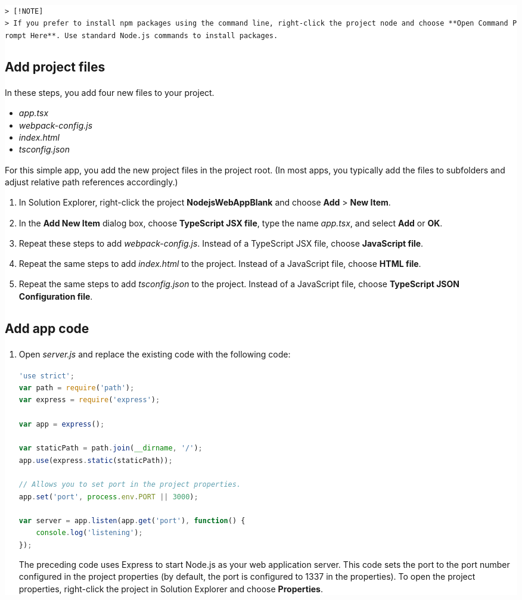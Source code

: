    > [!NOTE]
    > If you prefer to install npm packages using the command line, right-click the project node and choose **Open Command Prompt Here**. Use standard Node.js commands to install packages.

## Add project files

In these steps, you add four new files to your project.

* *app.tsx*
* *webpack-config.js*
* *index.html*
* *tsconfig.json*

For this simple app, you add the new project files in the project root. (In most apps, you typically add the files to subfolders and adjust relative path references accordingly.)

1. In Solution Explorer, right-click the project **NodejsWebAppBlank** and choose **Add** > **New Item**.

1. In the **Add New Item** dialog box, choose **TypeScript JSX file**, type the name *app.tsx*, and select **Add** or **OK**.

1. Repeat these steps to add *webpack-config.js*. Instead of a TypeScript JSX file, choose **JavaScript file**.

1. Repeat the same steps to add *index.html* to the project. Instead of a JavaScript file, choose **HTML file**.

1. Repeat the same steps to add *tsconfig.json* to the project. Instead of a JavaScript file, choose **TypeScript JSON Configuration file**.

## Add app code

1. Open *server.js* and replace the existing code with the following code:

    ```javascript
    'use strict';
    var path = require('path');
    var express = require('express');

    var app = express();

    var staticPath = path.join(__dirname, '/');
    app.use(express.static(staticPath));

    // Allows you to set port in the project properties.
    app.set('port', process.env.PORT || 3000);

    var server = app.listen(app.get('port'), function() {
        console.log('listening');
    });
    ```

   The preceding code uses Express to start Node.js as your web application server. This code sets the port to the port number configured in the project properties (by default, the port is configured to 1337 in the properties). To open the project properties, right-click the project in Solution Explorer and choose **Properties**.
